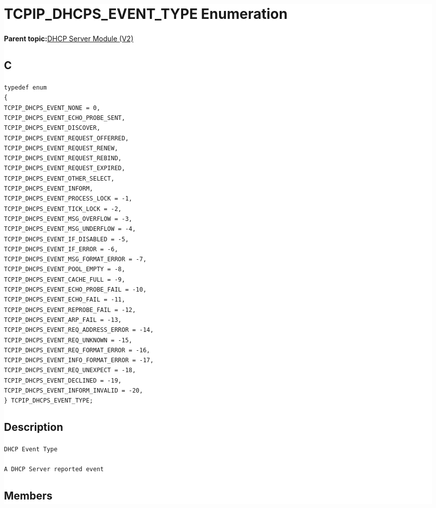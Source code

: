 # TCPIP\_DHCPS\_EVENT\_TYPE Enumeration

**Parent topic:**[DHCP Server Module \(V2\)](GUID-EE292D18-2DE6-478E-AAE1-74C69A31459E.md)

## C

```
typedef enum
{
TCPIP_DHCPS_EVENT_NONE = 0,
TCPIP_DHCPS_EVENT_ECHO_PROBE_SENT, 
TCPIP_DHCPS_EVENT_DISCOVER, 
TCPIP_DHCPS_EVENT_REQUEST_OFFERRED, 
TCPIP_DHCPS_EVENT_REQUEST_RENEW, 
TCPIP_DHCPS_EVENT_REQUEST_REBIND, 
TCPIP_DHCPS_EVENT_REQUEST_EXPIRED, 
TCPIP_DHCPS_EVENT_OTHER_SELECT, 
TCPIP_DHCPS_EVENT_INFORM, 
TCPIP_DHCPS_EVENT_PROCESS_LOCK = -1, 
TCPIP_DHCPS_EVENT_TICK_LOCK = -2, 
TCPIP_DHCPS_EVENT_MSG_OVERFLOW = -3, 
TCPIP_DHCPS_EVENT_MSG_UNDERFLOW = -4, 
TCPIP_DHCPS_EVENT_IF_DISABLED = -5, 
TCPIP_DHCPS_EVENT_IF_ERROR = -6, 
TCPIP_DHCPS_EVENT_MSG_FORMAT_ERROR = -7, 
TCPIP_DHCPS_EVENT_POOL_EMPTY = -8, 
TCPIP_DHCPS_EVENT_CACHE_FULL = -9, 
TCPIP_DHCPS_EVENT_ECHO_PROBE_FAIL = -10, 
TCPIP_DHCPS_EVENT_ECHO_FAIL = -11, 
TCPIP_DHCPS_EVENT_REPROBE_FAIL = -12, 
TCPIP_DHCPS_EVENT_ARP_FAIL = -13, 
TCPIP_DHCPS_EVENT_REQ_ADDRESS_ERROR = -14, 
TCPIP_DHCPS_EVENT_REQ_UNKNOWN = -15, 
TCPIP_DHCPS_EVENT_REQ_FORMAT_ERROR = -16, 
TCPIP_DHCPS_EVENT_INFO_FORMAT_ERROR = -17, 
TCPIP_DHCPS_EVENT_REQ_UNEXPECT = -18, 
TCPIP_DHCPS_EVENT_DECLINED = -19, 
TCPIP_DHCPS_EVENT_INFORM_INVALID = -20, 
} TCPIP_DHCPS_EVENT_TYPE;
```

## Description

```
DHCP Event Type  

A DHCP Server reported event
```

## Members
